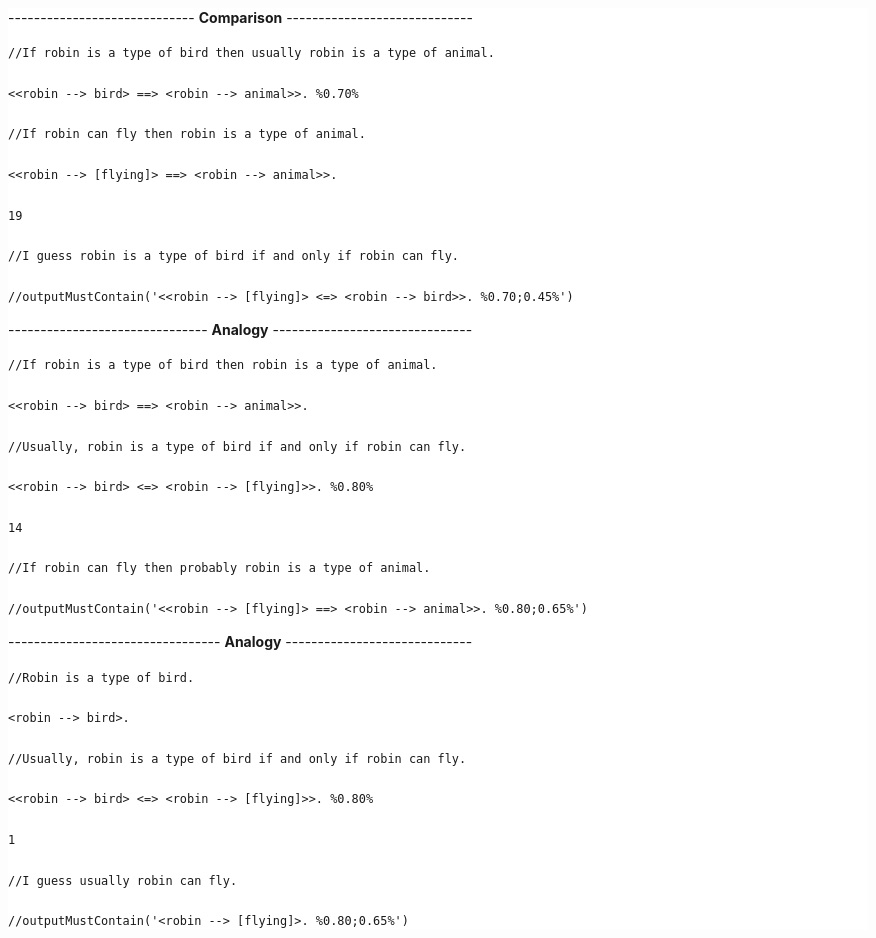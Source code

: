 
----------------------------- **Comparison** -----------------------------

`//If robin is a type of bird then usually robin is a type of animal.`
<br/>
<br/>
`<<robin --> bird> ==> <robin --> animal>>. %0.70%`
<br/>
<br/>
`//If robin can fly then robin is a type of animal. `
<br/>
<br/>
`<<robin --> [flying]> ==> <robin --> animal>>.  `
<br/>
<br/>
`19`
<br/>
<br/>
`//I guess robin is a type of bird if and only if robin can fly.`
<br/>
<br/>
`//outputMustContain('<<robin --> [flying]> <=> <robin --> bird>>. %0.70;0.45%')`


------------------------------- **Analogy** -------------------------------

`//If robin is a type of bird then robin is a type of animal.`
<br/>
<br/>
`<<robin --> bird> ==> <robin --> animal>>.`
<br/>
<br/>
`//Usually, robin is a type of bird if and only if robin can fly.`
<br/>
<br/>
`<<robin --> bird> <=> <robin --> [flying]>>. %0.80%`
<br/>
<br/>
`14`
<br/>
<br/>
`//If robin can fly then probably robin is a type of animal.`
<br/>
<br/>
`//outputMustContain('<<robin --> [flying]> ==> <robin --> animal>>. %0.80;0.65%')`

--------------------------------- **Analogy** -----------------------------

`//Robin is a type of bird.`
<br/>
<br/>
`<robin --> bird>.`
<br/>
<br/>
`//Usually, robin is a type of bird if and only if robin can fly.`
<br/>
<br/>
`<<robin --> bird> <=> <robin --> [flying]>>. %0.80% `
<br/>
<br/>
`1`
<br/>
<br/>
`//I guess usually robin can fly.`
<br/>
<br/>
`//outputMustContain('<robin --> [flying]>. %0.80;0.65%')`